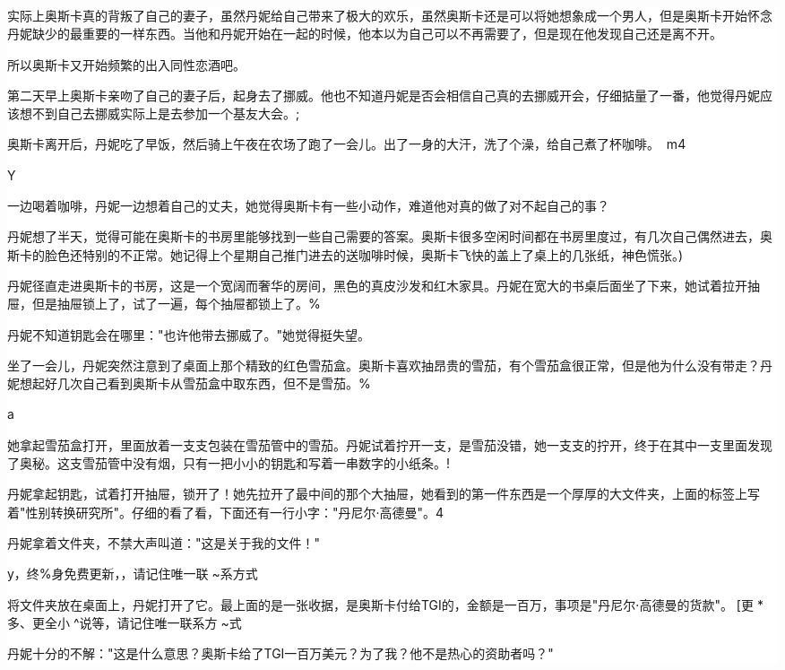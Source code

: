 实际上奥斯卡真的背叛了自己的妻子，虽然丹妮给自己带来了极大的欢乐，虽然奥斯卡还是可以将她想象成一个男人，但是奥斯卡开始怀念丹妮缺少的最重要的一样东西。当他和丹妮开始在一起的时候，他本以为自己可以不再需要了，但是现在他发现自己还是离不开。





所以奥斯卡又开始频繁的出入同性恋酒吧。 



第二天早上奥斯卡亲吻了自己的妻子后，起身去了挪威。他也不知道丹妮是否会相信自己真的去挪威开会，仔细掂量了一番，他觉得丹妮应该想不到自己去挪威实际上是去参加一个基友大会。;



奥斯卡离开后，丹妮吃了早饭，然后骑上午夜在农场了跑了一会儿。出了一身的大汗，洗了个澡，给自己煮了杯咖啡。  m4



Y 



一边喝着咖啡，丹妮一边想着自己的丈夫，她觉得奥斯卡有一些小动作，难道他对真的做了对不起自己的事？





丹妮想了半天，觉得可能在奥斯卡的书房里能够找到一些自己需要的答案。奥斯卡很多空闲时间都在书房里度过，有几次自己偶然进去，奥斯卡的脸色还特别的不正常。她记得上个星期自己推门进去的送咖啡时候，奥斯卡飞快的盖上了桌上的几张纸，神色慌张。)



丹妮径直走进奥斯卡的书房，这是一个宽阔而奢华的房间，黑色的真皮沙发和红木家具。丹妮在宽大的书桌后面坐了下来，她试着拉开抽屉，但是抽屉锁上了，试了一遍，每个抽屉都锁上了。%



丹妮不知道钥匙会在哪里："也许他带去挪威了。"她觉得挺失望。





坐了一会儿，丹妮突然注意到了桌面上那个精致的红色雪茄盒。奥斯卡喜欢抽昂贵的雪茄，有个雪茄盒很正常，但是他为什么没有带走？丹妮想起好几次自己看到奥斯卡从雪茄盒中取东西，但不是雪茄。%

a




她拿起雪茄盒打开，里面放着一支支包装在雪茄管中的雪茄。丹妮试着拧开一支，是雪茄没错，她一支支的拧开，终于在其中一支里面发现了奥秘。这支雪茄管中没有烟，只有一把小小的钥匙和写着一串数字的小纸条。!





丹妮拿起钥匙，试着打开抽屉，锁开了！她先拉开了最中间的那个大抽屉，她看到的第一件东西是一个厚厚的大文件夹，上面的标签上写着"性别转换研究所"。仔细的看了看，下面还有一行小字："丹尼尔·高德曼"。4



丹妮拿着文件夹，不禁大声叫道："这是关于我的文件！"



y，终%身免费更新，，请记住唯一联 ~系方式



将文件夹放在桌面上，丹妮打开了它。最上面的是一张收据，是奥斯卡付给TGI的，金额是一百万，事项是"丹尼尔·高德曼的货款"。 [更 *多、更全小 ^说等，请记住唯一联系方 ~式



丹妮十分的不解："这是什么意思？奥斯卡给了TGI一百万美元？为了我？他不是热心的资助者吗？"


